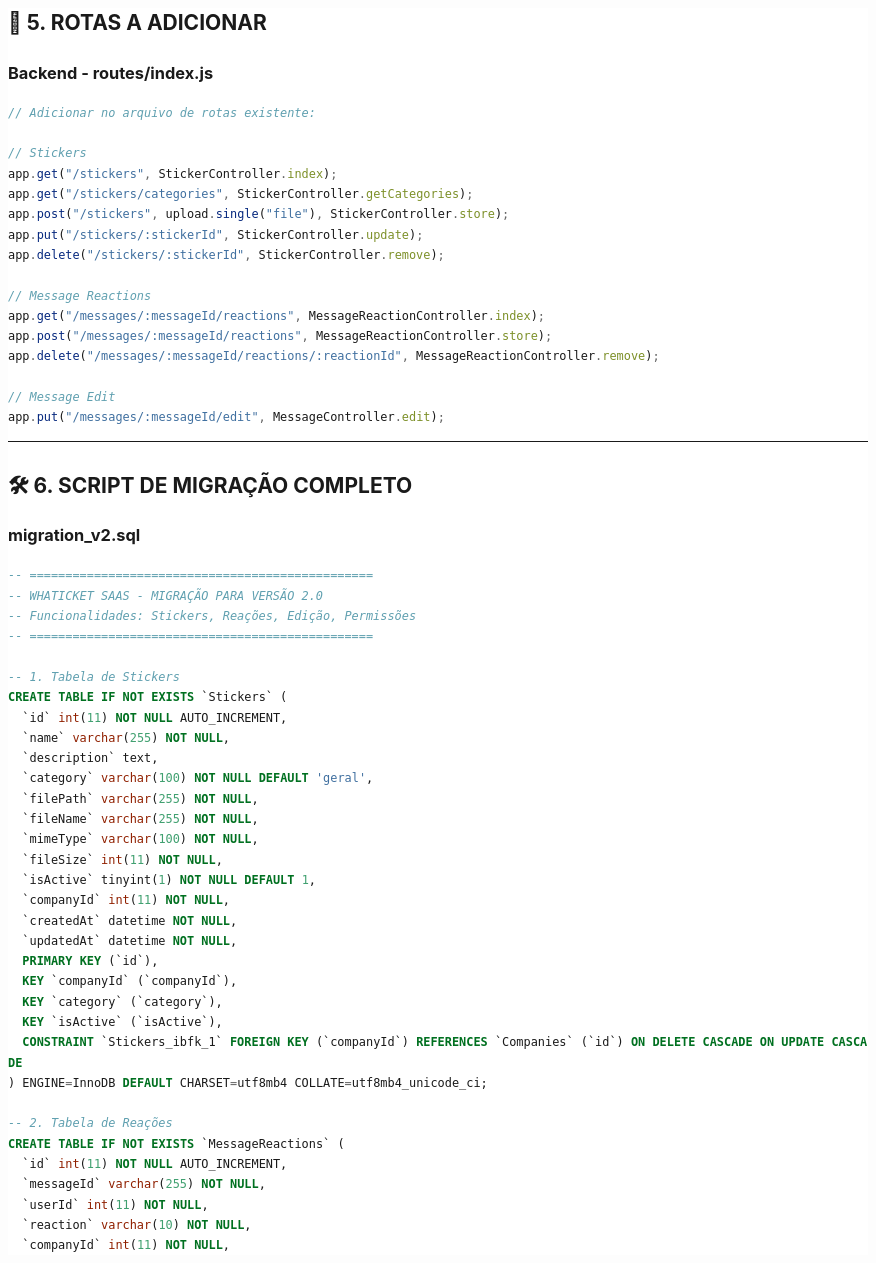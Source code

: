 
## 🔗 **5. ROTAS A ADICIONAR**

### **Backend - routes/index.js**
```javascript
// Adicionar no arquivo de rotas existente:

// Stickers
app.get("/stickers", StickerController.index);
app.get("/stickers/categories", StickerController.getCategories);
app.post("/stickers", upload.single("file"), StickerController.store);
app.put("/stickers/:stickerId", StickerController.update);
app.delete("/stickers/:stickerId", StickerController.remove);

// Message Reactions
app.get("/messages/:messageId/reactions", MessageReactionController.index);
app.post("/messages/:messageId/reactions", MessageReactionController.store);
app.delete("/messages/:messageId/reactions/:reactionId", MessageReactionController.remove);

// Message Edit
app.put("/messages/:messageId/edit", MessageController.edit);
```

---

## 🛠️ **6. SCRIPT DE MIGRAÇÃO COMPLETO**

### **migration_v2.sql**
```sql
-- ================================================
-- WHATICKET SAAS - MIGRAÇÃO PARA VERSÃO 2.0
-- Funcionalidades: Stickers, Reações, Edição, Permissões
-- ================================================

-- 1. Tabela de Stickers
CREATE TABLE IF NOT EXISTS `Stickers` (
  `id` int(11) NOT NULL AUTO_INCREMENT,
  `name` varchar(255) NOT NULL,
  `description` text,
  `category` varchar(100) NOT NULL DEFAULT 'geral',
  `filePath` varchar(255) NOT NULL,
  `fileName` varchar(255) NOT NULL,
  `mimeType` varchar(100) NOT NULL,
  `fileSize` int(11) NOT NULL,
  `isActive` tinyint(1) NOT NULL DEFAULT 1,
  `companyId` int(11) NOT NULL,
  `createdAt` datetime NOT NULL,
  `updatedAt` datetime NOT NULL,
  PRIMARY KEY (`id`),
  KEY `companyId` (`companyId`),
  KEY `category` (`category`),
  KEY `isActive` (`isActive`),
  CONSTRAINT `Stickers_ibfk_1` FOREIGN KEY (`companyId`) REFERENCES `Companies` (`id`) ON DELETE CASCADE ON UPDATE CASCADE
) ENGINE=InnoDB DEFAULT CHARSET=utf8mb4 COLLATE=utf8mb4_unicode_ci;

-- 2. Tabela de Reações
CREATE TABLE IF NOT EXISTS `MessageReactions` (
  `id` int(11) NOT NULL AUTO_INCREMENT,
  `messageId` varchar(255) NOT NULL,
  `userId` int(11) NOT NULL,
  `reaction` varchar(10) NOT NULL,
  `companyId` int(11) NOT NULL,
```